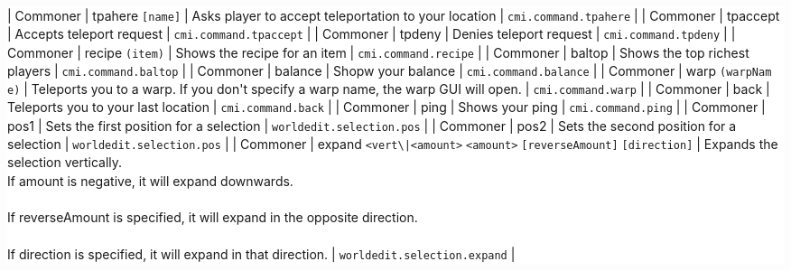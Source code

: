 | Commoner | tpahere `[name]`                                                                          | Asks player to accept teleportation to your location                                                                                                                                                                                         | `cmi.command.tpahere`                                                                                                                   |
| Commoner | tpaccept                                                                                  | Accepts teleport request                                                                                                                                                                                                                     | `cmi.command.tpaccept`                                                                                                                  |
| Commoner | tpdeny                                                                                    | Denies teleport request                                                                                                                                                                                                                      | `cmi.command.tpdeny`                                                                                                                    |
| Commoner | recipe `(item)`                                                                           | Shows the recipe for an item                                                                                                                                                                                                                 | `cmi.command.recipe`                                                                                                                    |
| Commoner | baltop                                                                                    | Shows the top richest players                                                                                                                                                                                                                | `cmi.command.baltop`                                                                                                                    |
| Commoner | balance                                                                                   | Shopw your balance                                                                                                                                                                                                                           | `cmi.command.balance`                                                                                                                   |
| Commoner | warp `(warpName)`                                                                         | Teleports you to a warp. If you don't specify a warp name, the warp GUI will open.                                                                                                                                                           | `cmi.command.warp`                                                                                                                      |
| Commoner | back                                                                                      | Teleports you to your last location                                                                                                                                                                                                          | `cmi.command.back`                                                                                                                      |
| Commoner | ping                                                                                      | Shows your ping                                                                                                                                                                                                                              | `cmi.command.ping`                                                                                                                      |
| Commoner | pos1                                                                                      | Sets the first position for a selection                                                                                                                                                                                                      | `worldedit.selection.pos`                                                                                                               |
| Commoner | pos2                                                                                      | Sets the second position for a selection                                                                                                                                                                                                     | `worldedit.selection.pos`                                                                                                               |
| Commoner | expand `<vert\|<amount>` `<amount>` `[reverseAmount]` `[direction]`                       | Expands the selection vertically. <br>If amount is negative, it will expand downwards. <br><br>If reverseAmount is specified, it will expand in the opposite direction. <br><br>If direction is specified, it will expand in that direction. | `worldedit.selection.expand`                                                                                                            | 
